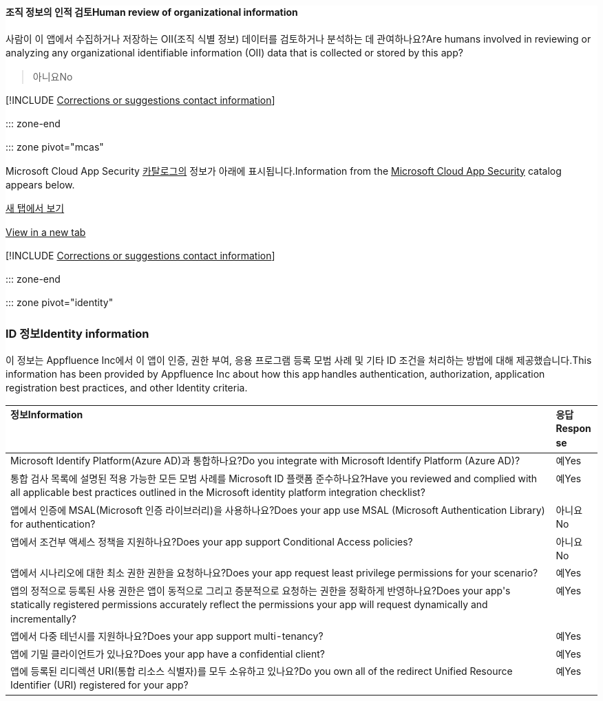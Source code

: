 #### <a name="human-review-of-organizational-information"></a><span data-ttu-id="e62e3-188">조직 정보의 인적 검토</span><span class="sxs-lookup"><span data-stu-id="e62e3-188">Human review of organizational information</span></span>

<span data-ttu-id="e62e3-189">사람이 이 앱에서 수집하거나 저장하는 OII(조직 식별 정보) 데이터를 검토하거나 분석하는 데 관여하나요?</span><span class="sxs-lookup"><span data-stu-id="e62e3-189">Are humans involved in reviewing or analyzing any organizational identifiable information (OII) data that is collected or stored by this app?</span></span>

><span data-ttu-id="e62e3-190">아니요</span><span class="sxs-lookup"><span data-stu-id="e62e3-190">No</span></span>

[!INCLUDE [Corrections or suggestions contact information](../includes/corrections-or-suggestions.md)]

::: zone-end

::: zone pivot="mcas"

<span data-ttu-id="e62e3-191">Microsoft Cloud App Security [카탈로그의](https://www.microsoft.com/enterprise-mobility-security/cloud-app-security) 정보가 아래에 표시됩니다.</span><span class="sxs-lookup"><span data-stu-id="e62e3-191">Information from the [Microsoft Cloud App Security](https://www.microsoft.com/enterprise-mobility-security/cloud-app-security) catalog appears below.</span></span>

<iframe height='1020' title='<span data-ttu-id="e62e3-192">Microsoft Cloud App Security 정보</span><span class="sxs-lookup"><span data-stu-id="e62e3-192">Microsoft Cloud App Security Information</span></span>' src='https://appmcasinfoprod.azurewebsites.net/#/dashboard/35667' frameborder='no' style='width: 100%;'></iframe><span data-ttu-id="e62e3-193">

<a href="https://appmcasinfoprod.azurewebsites.net/#/dashboard/35667" target="_blank">새 탭에서 보기</a></span><span class="sxs-lookup"><span data-stu-id="e62e3-193">

<a href="https://appmcasinfoprod.azurewebsites.net/#/dashboard/35667" target="_blank">View in a new tab</a></span></span>

[!INCLUDE [Corrections or suggestions contact information](../includes/corrections-or-suggestions.md)]

::: zone-end

::: zone pivot="identity"

### <a name="identity-information"></a><span data-ttu-id="e62e3-194">ID 정보</span><span class="sxs-lookup"><span data-stu-id="e62e3-194">Identity information</span></span>

<span data-ttu-id="e62e3-195">이 정보는 Appfluence Inc에서 이 앱이 인증, 권한 부여, 응용 프로그램 등록 모범 사례 및 기타 ID 조건을 처리하는 방법에 대해 제공했습니다.</span><span class="sxs-lookup"><span data-stu-id="e62e3-195">This information has been provided by Appfluence Inc about how this app handles authentication, authorization, application registration best practices, and other Identity criteria.</span></span>

| <span data-ttu-id="e62e3-196">**정보**</span><span class="sxs-lookup"><span data-stu-id="e62e3-196">**Information**</span></span> | <span data-ttu-id="e62e3-197">**응답**</span><span class="sxs-lookup"><span data-stu-id="e62e3-197">**Response**</span></span> |
|:----------------|:-------------|
| <span data-ttu-id="e62e3-198">Microsoft Identify Platform(Azure AD)과 통합하나요?</span><span class="sxs-lookup"><span data-stu-id="e62e3-198">Do you integrate with Microsoft Identify Platform (Azure AD)?</span></span>  | <span data-ttu-id="e62e3-199">예</span><span class="sxs-lookup"><span data-stu-id="e62e3-199">Yes</span></span> |
| <span data-ttu-id="e62e3-200">통합 검사 목록에 설명된 적용 가능한 모든 모범 사례를 Microsoft ID 플랫폼 준수하나요?</span><span class="sxs-lookup"><span data-stu-id="e62e3-200">Have you reviewed and complied with all applicable best practices outlined in the Microsoft identity platform integration checklist?</span></span>  | <span data-ttu-id="e62e3-201">예</span><span class="sxs-lookup"><span data-stu-id="e62e3-201">Yes</span></span> |
| <span data-ttu-id="e62e3-202">앱에서 인증에 MSAL(Microsoft 인증 라이브러리)을 사용하나요?</span><span class="sxs-lookup"><span data-stu-id="e62e3-202">Does your app use MSAL (Microsoft Authentication Library) for authentication?</span></span> | <span data-ttu-id="e62e3-203">아니요</span><span class="sxs-lookup"><span data-stu-id="e62e3-203">No</span></span> |
| <span data-ttu-id="e62e3-204">앱에서 조건부 액세스 정책을 지원하나요?</span><span class="sxs-lookup"><span data-stu-id="e62e3-204">Does your app support Conditional Access policies?</span></span> | <span data-ttu-id="e62e3-205">아니요</span><span class="sxs-lookup"><span data-stu-id="e62e3-205">No</span></span> |
| <span data-ttu-id="e62e3-206">앱에서 시나리오에 대한 최소 권한 권한을 요청하나요?</span><span class="sxs-lookup"><span data-stu-id="e62e3-206">Does your app request least privilege permissions for your scenario?</span></span> | <span data-ttu-id="e62e3-207">예</span><span class="sxs-lookup"><span data-stu-id="e62e3-207">Yes</span></span> |
| <span data-ttu-id="e62e3-208">앱의 정적으로 등록된 사용 권한은 앱이 동적으로 그리고 증분적으로 요청하는 권한을 정확하게 반영하나요?</span><span class="sxs-lookup"><span data-stu-id="e62e3-208">Does your app's statically registered permissions accurately reflect the permissions your app will request dynamically and incrementally?</span></span> | <span data-ttu-id="e62e3-209">예</span><span class="sxs-lookup"><span data-stu-id="e62e3-209">Yes</span></span> |
| <span data-ttu-id="e62e3-210">앱에서 다중 테넌시를 지원하나요?</span><span class="sxs-lookup"><span data-stu-id="e62e3-210">Does your app support multi-tenancy?</span></span> | <span data-ttu-id="e62e3-211">예</span><span class="sxs-lookup"><span data-stu-id="e62e3-211">Yes</span></span> |
| <span data-ttu-id="e62e3-212">앱에 기밀 클라이언트가 있나요?</span><span class="sxs-lookup"><span data-stu-id="e62e3-212">Does your app have a confidential client?</span></span> | <span data-ttu-id="e62e3-213">예</span><span class="sxs-lookup"><span data-stu-id="e62e3-213">Yes</span></span> |
| <span data-ttu-id="e62e3-214">앱에 등록된 리디렉션 URI(통합 리소스 식별자)를 모두 소유하고 있나요?</span><span class="sxs-lookup"><span data-stu-id="e62e3-214">Do you own all of the redirect Unified Resource Identifier (URI) registered for your app?</span></span> | <span data-ttu-id="e62e3-215">예</span><span class="sxs-lookup"><span data-stu-id="e62e3-215">Yes</span></span> |